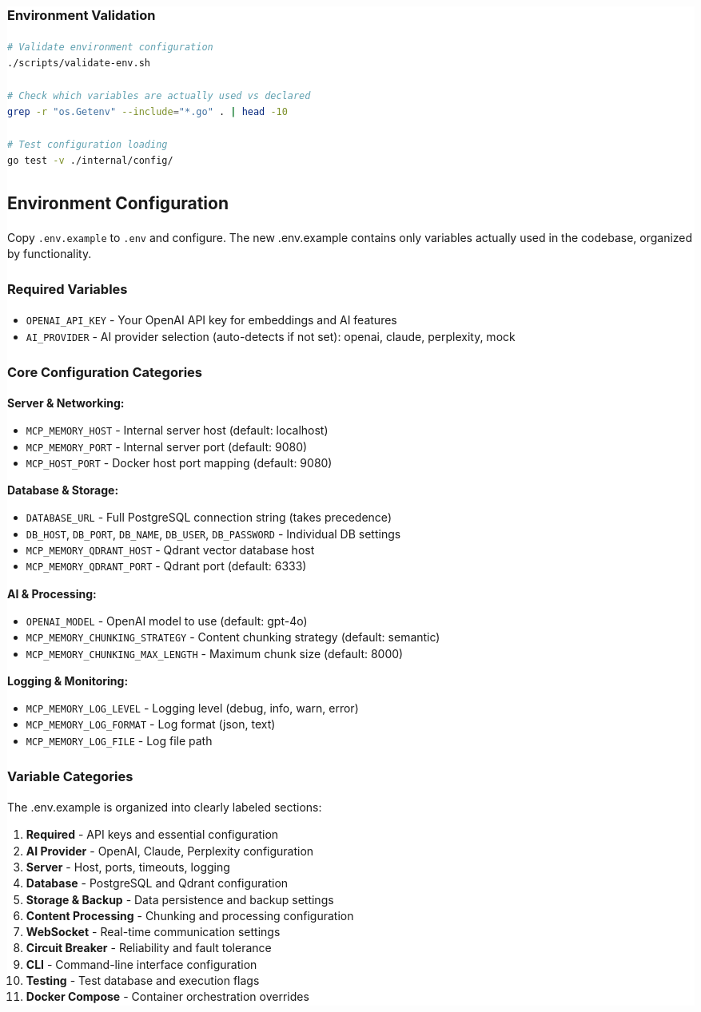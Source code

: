 ### Environment Validation
```bash
# Validate environment configuration
./scripts/validate-env.sh

# Check which variables are actually used vs declared
grep -r "os.Getenv" --include="*.go" . | head -10

# Test configuration loading
go test -v ./internal/config/
```

## Environment Configuration

Copy `.env.example` to `.env` and configure. The new .env.example contains only variables actually used in the codebase, organized by functionality.

### Required Variables
- `OPENAI_API_KEY` - Your OpenAI API key for embeddings and AI features
- `AI_PROVIDER` - AI provider selection (auto-detects if not set): openai, claude, perplexity, mock

### Core Configuration Categories

**Server & Networking:**
- `MCP_MEMORY_HOST` - Internal server host (default: localhost)
- `MCP_MEMORY_PORT` - Internal server port (default: 9080)
- `MCP_HOST_PORT` - Docker host port mapping (default: 9080)

**Database & Storage:**
- `DATABASE_URL` - Full PostgreSQL connection string (takes precedence)
- `DB_HOST`, `DB_PORT`, `DB_NAME`, `DB_USER`, `DB_PASSWORD` - Individual DB settings
- `MCP_MEMORY_QDRANT_HOST` - Qdrant vector database host
- `MCP_MEMORY_QDRANT_PORT` - Qdrant port (default: 6333)

**AI & Processing:**
- `OPENAI_MODEL` - OpenAI model to use (default: gpt-4o)
- `MCP_MEMORY_CHUNKING_STRATEGY` - Content chunking strategy (default: semantic)
- `MCP_MEMORY_CHUNKING_MAX_LENGTH` - Maximum chunk size (default: 8000)

**Logging & Monitoring:**
- `MCP_MEMORY_LOG_LEVEL` - Logging level (debug, info, warn, error)
- `MCP_MEMORY_LOG_FORMAT` - Log format (json, text)
- `MCP_MEMORY_LOG_FILE` - Log file path

### Variable Categories
The .env.example is organized into clearly labeled sections:
1. **Required** - API keys and essential configuration
2. **AI Provider** - OpenAI, Claude, Perplexity configuration  
3. **Server** - Host, ports, timeouts, logging
4. **Database** - PostgreSQL and Qdrant configuration
5. **Storage & Backup** - Data persistence and backup settings
6. **Content Processing** - Chunking and processing configuration
7. **WebSocket** - Real-time communication settings
8. **Circuit Breaker** - Reliability and fault tolerance
9. **CLI** - Command-line interface configuration
10. **Testing** - Test database and execution flags
11. **Docker Compose** - Container orchestration overrides
